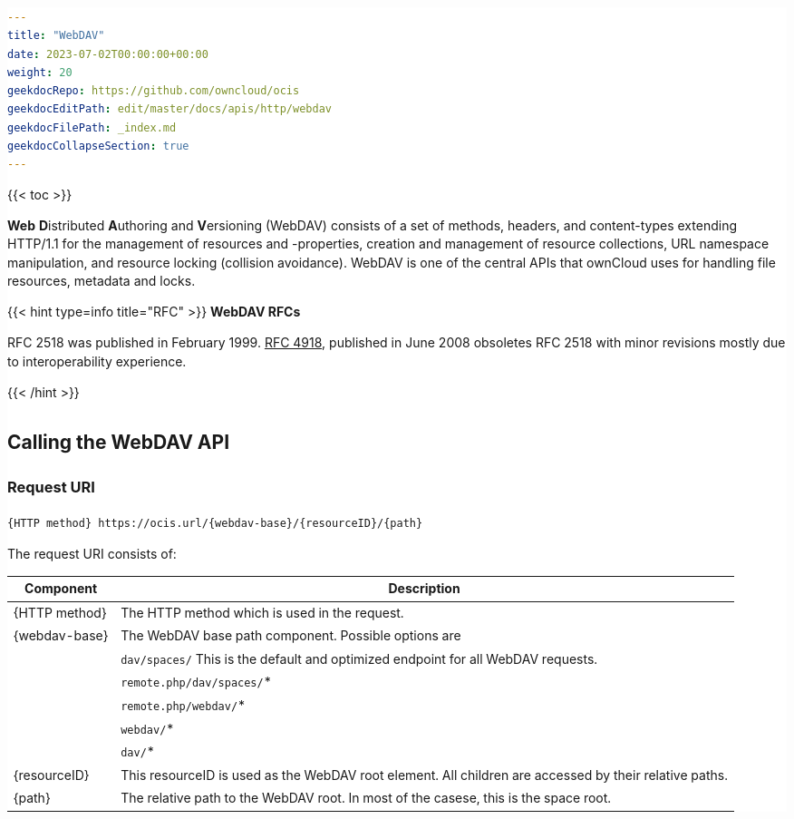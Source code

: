 ```yaml
---
title: "WebDAV"
date: 2023-07-02T00:00:00+00:00
weight: 20
geekdocRepo: https://github.com/owncloud/ocis
geekdocEditPath: edit/master/docs/apis/http/webdav
geekdocFilePath: _index.md
geekdocCollapseSection: true
---
```


{{< toc >}}

**Web** **D**istributed **A**uthoring and **V**ersioning (WebDAV) consists of a set of methods, headers, and content-types extending HTTP/1.1 for the management of resources and -properties, creation and management of resource collections, URL namespace manipulation, and resource locking (collision avoidance). WebDAV is one of the central APIs that ownCloud uses for handling file resources, metadata and locks.


{{< hint type=info title="RFC" >}}
**WebDAV RFCs**

RFC 2518 was published in February 1999. [RFC 4918](https://datatracker.ietf.org/doc/html/rfc4918), published in June 2008 obsoletes RFC 2518 with minor revisions mostly due to interoperability experience.

{{< /hint >}}
## Calling the WebDAV API

### Request URI

```sh
{HTTP method} https://ocis.url/{webdav-base}/{resourceID}/{path}
```

The request URI consists of:

| Component     | Description                                                                                            |
|---------------|--------------------------------------------------------------------------------------------------------|
| {HTTP method} | The HTTP method which is used in the request.                                                          |
| {webdav-base} | The WebDAV base path component. Possible options are                                                   |
|               | `dav/spaces/` This is the default and optimized endpoint for all WebDAV requests.                      |
|               | `remote.php/dav/spaces/`*                                                                              |
|               | `remote.php/webdav/`*                                                                                  |
|               | `webdav/`*                                                                                             |
|               | `dav/`*                                                                                                |
| {resourceID}  | This resourceID is used as the WebDAV root element. All children are accessed by their relative paths. |
| {path}        | The relative path to the WebDAV root. In most of the casese, this is the space root.                   |
